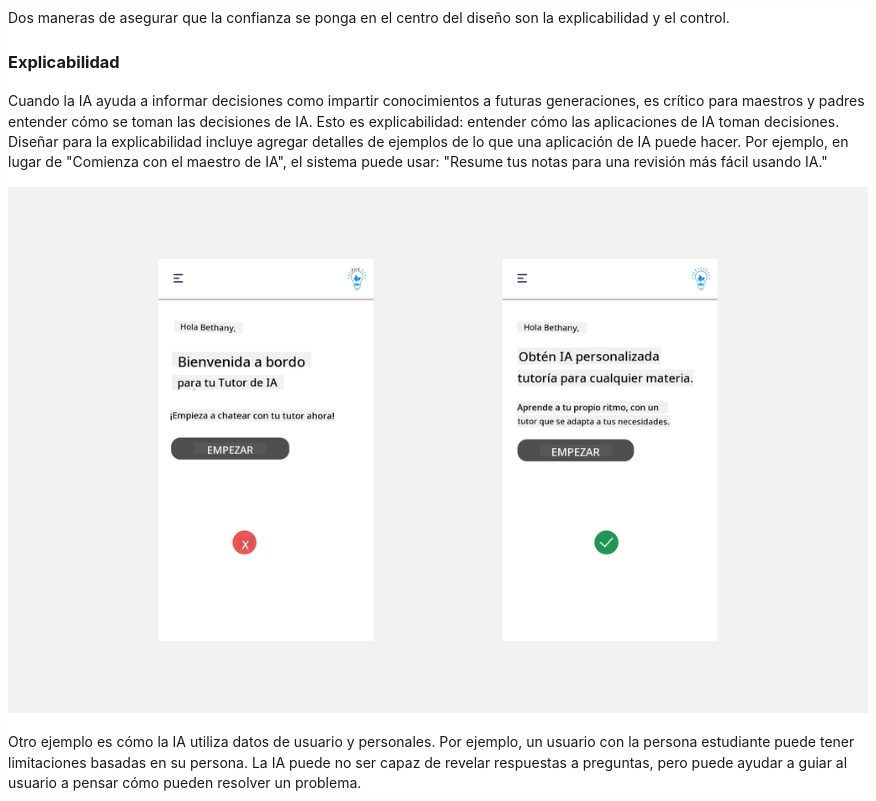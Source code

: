 Dos maneras de asegurar que la confianza se ponga en el centro del diseño son la explicabilidad y el control.

### Explicabilidad

Cuando la IA ayuda a informar decisiones como impartir conocimientos a futuras generaciones, es crítico para maestros y padres entender cómo se toman las decisiones de IA. Esto es explicabilidad: entender cómo las aplicaciones de IA toman decisiones. Diseñar para la explicabilidad incluye agregar detalles de ejemplos de lo que una aplicación de IA puede hacer. Por ejemplo, en lugar de "Comienza con el maestro de IA", el sistema puede usar: "Resume tus notas para una revisión más fácil usando IA."

![una página de inicio de una aplicación con una ilustración clara de explicabilidad en aplicaciones de IA](../../../translated_images/explanability-in-ai.19a61ee8eec9aec2d55d420c49cc3bb167db208c05bddb8d4e1e9e10ea8746b8.es.png)

Otro ejemplo es cómo la IA utiliza datos de usuario y personales. Por ejemplo, un usuario con la persona estudiante puede tener limitaciones basadas en su persona. La IA puede no ser capaz de revelar respuestas a preguntas, pero puede ayudar a guiar al usuario a pensar cómo pueden resolver un problema.
